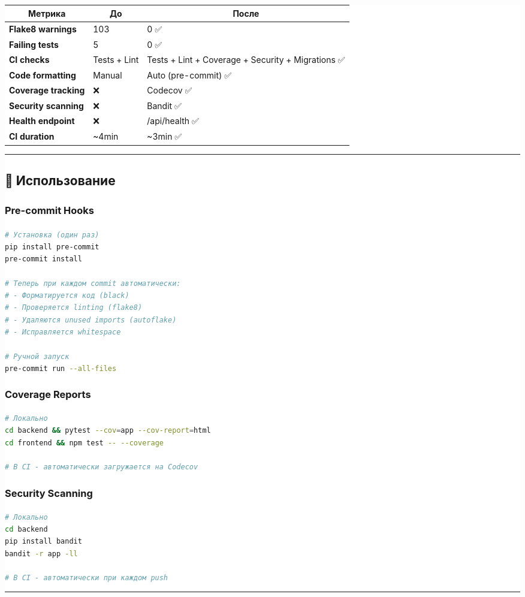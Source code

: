 | Метрика | До | После |
|---------|----|----|
| **Flake8 warnings** | 103 | 0 ✅ |
| **Failing tests** | 5 | 0 ✅ |
| **CI checks** | Tests + Lint | Tests + Lint + Coverage + Security + Migrations ✅ |
| **Code formatting** | Manual | Auto (pre-commit) ✅ |
| **Coverage tracking** | ❌ | Codecov ✅ |
| **Security scanning** | ❌ | Bandit ✅ |
| **Health endpoint** | ❌ | /api/health ✅ |
| **CI duration** | ~4min | ~3min ✅ |

---

## 🚀 Использование

### Pre-commit Hooks

```bash
# Установка (один раз)
pip install pre-commit
pre-commit install

# Теперь при каждом commit автоматически:
# - Форматируется код (black)
# - Проверяется linting (flake8)
# - Удаляются unused imports (autoflake)
# - Исправляется whitespace

# Ручной запуск
pre-commit run --all-files
```

### Coverage Reports

```bash
# Локально
cd backend && pytest --cov=app --cov-report=html
cd frontend && npm test -- --coverage

# В CI - автоматически загружается на Codecov
```

### Security Scanning

```bash
# Локально
cd backend
pip install bandit
bandit -r app -ll

# В CI - автоматически при каждом push
```

---